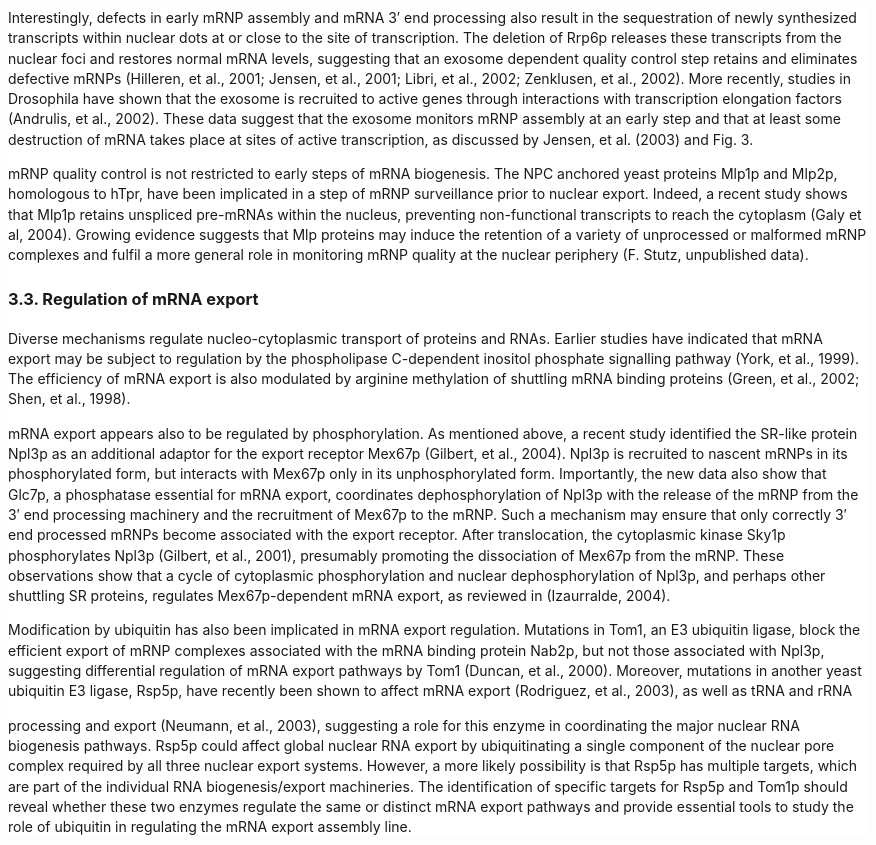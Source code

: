 Interestingly, defects in early mRNP assembly and mRNA 3′ end processing also result in the sequestration of newly synthesized transcripts within nuclear dots at or close to the site of transcription. The deletion of Rrp6p releases these transcripts from the nuclear foci and restores normal mRNA levels, suggesting that an exosome dependent quality control step retains and eliminates defective mRNPs (Hilleren, et al., 2001; Jensen, et al., 2001; Libri, et al., 2002; Zenklusen, et al., 2002). More recently, studies in Drosophila have shown
that the exosome is recruited to active genes through interactions with transcription elongation factors (Andrulis, et al., 2002). These data suggest that the exosome monitors mRNP assembly at an early step and that at least some destruction of mRNA takes place at sites of active transcription, as discussed by Jensen, et al. (2003) and Fig. 3.

mRNP quality control is not restricted to early steps of mRNA biogenesis. The NPC anchored yeast proteins Mlp1p and Mlp2p, homologous to hTpr, have been implicated in a step of mRNP surveillance prior to nuclear export. Indeed, a recent study shows that Mlp1p retains unspliced pre-mRNAs within the nucleus, preventing non-functional transcripts to reach the cytoplasm (Galy et al, 2004). Growing evidence suggests that Mlp proteins may induce the retention of a variety of unprocessed or malformed mRNP complexes and fulfil a more general role in monitoring mRNP quality at the nuclear periphery (F. Stutz, unpublished data).

### 3.3. Regulation of mRNA export

Diverse mechanisms regulate nucleo-cytoplasmic transport of proteins and RNAs. Earlier studies have indicated that mRNA export may be subject to regulation by the phospholipase C-dependent inositol phosphate signalling pathway (York, et al., 1999). The efficiency of mRNA export is also modulated by arginine methylation of shuttling mRNA binding proteins (Green, et al., 2002; Shen, et al., 1998).

mRNA export appears also to be regulated by phosphorylation. As mentioned above, a recent study identified the SR-like protein Npl3p as an additional adaptor for the export receptor Mex67p (Gilbert, et al., 2004). Npl3p is recruited to nascent mRNPs in its phosphorylated form, but interacts with Mex67p only in its unphosphorylated form. Importantly, the new data also show that Glc7p, a phosphatase essential for mRNA export, coordinates dephosphorylation of Npl3p with the release of the mRNP from the 3′ end processing machinery and the recruitment of Mex67p to the mRNP. Such a mechanism may ensure that only correctly 3′ end processed mRNPs become associated with the export receptor. After translocation, the cytoplasmic kinase Sky1p phosphorylates Npl3p (Gilbert, et al., 2001), presumably promoting the dissociation of Mex67p from the mRNP. These observations show that a cycle of cytoplasmic phosphorylation and nuclear dephosphorylation of Npl3p, and perhaps other shuttling SR proteins, regulates Mex67p-dependent mRNA export, as reviewed in (Izaurralde, 2004).

Modification by ubiquitin has also been implicated in mRNA export regulation. Mutations in Tom1, an E3 ubiquitin ligase, block the efficient export of mRNP complexes associated with the mRNA binding protein Nab2p, but not those associated with Npl3p, suggesting differential regulation of mRNA export pathways by Tom1 (Duncan, et al., 2000). Moreover, mutations in another yeast ubiquitin E3 ligase, Rsp5p, have recently been shown to affect mRNA export (Rodriguez, et al., 2003), as well as tRNA and rRNA

processing and export (Neumann, et al., 2003), suggesting a role for this enzyme in coordinating the major nuclear RNA biogenesis pathways. Rsp5p could affect global nuclear RNA export by ubiquitinating a single component of the nuclear pore complex required by all three nuclear export systems. However, a more likely possibility is that Rsp5p has multiple targets, which are part of the individual RNA biogenesis/export machineries. The identification of specific targets for Rsp5p and Tom1p should reveal whether these two enzymes regulate the same or distinct mRNA export pathways and provide essential tools to study the role of ubiquitin in regulating the mRNA export assembly line.

